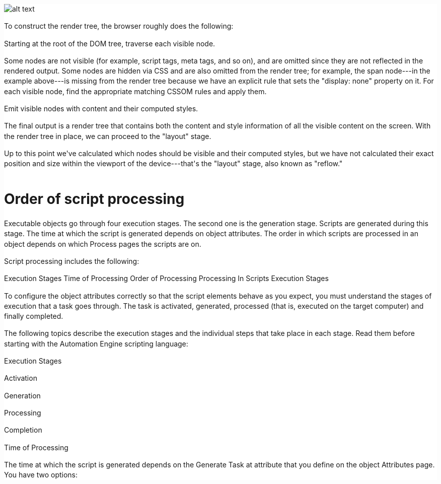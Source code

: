 ![alt text](https://web-dev.imgix.net/image/C47gYyWYVMMhDmtYSLOWazuyePF2/b6Z2Gu6UD1x1imOu1tJV.png?auto=format&w=845)

To construct the render tree, the browser roughly does the following:

Starting at the root of the DOM tree, traverse each visible node.

Some nodes are not visible (for example, script tags, meta tags, and so on), and are omitted since they are not reflected in the rendered output.
Some nodes are hidden via CSS and are also omitted from the render tree; for example, the span node---in the example above---is missing from the render tree because we have an explicit rule that sets the "display: none" property on it.
For each visible node, find the appropriate matching CSSOM rules and apply them.

Emit visible nodes with content and their computed styles.

The final output is a render tree that contains both the content and style information of all the visible content on the screen. With the render tree in place, we can proceed to the "layout" stage.

Up to this point we've calculated which nodes should be visible and their computed styles, but we have not calculated their exact position and size within the viewport of the device---that's the "layout" stage, also known as "reflow."

# Order of script processing

Executable objects go through four execution stages. The second one is the generation stage. Scripts are generated during this stage. The time at which the script is generated depends on object attributes. The order in which scripts are processed in an object depends on which Process pages the scripts are on.

Script processing includes the following:

Execution Stages
Time of Processing
Order of Processing
Processing In Scripts
Execution Stages

To configure the object attributes correctly so that the script elements behave as you expect, you must understand the stages of execution that a task goes through. The task is activated, generated, processed (that is, executed on the target computer) and finally completed.

The following topics describe the execution stages and the individual steps that take place in each stage. Read them before starting with the Automation Engine scripting language:

Execution Stages

Activation

Generation

Processing

Completion

Time of Processing

The time at which the script is generated depends on the Generate Task at attribute that you define on the object Attributes page. You have two options:
